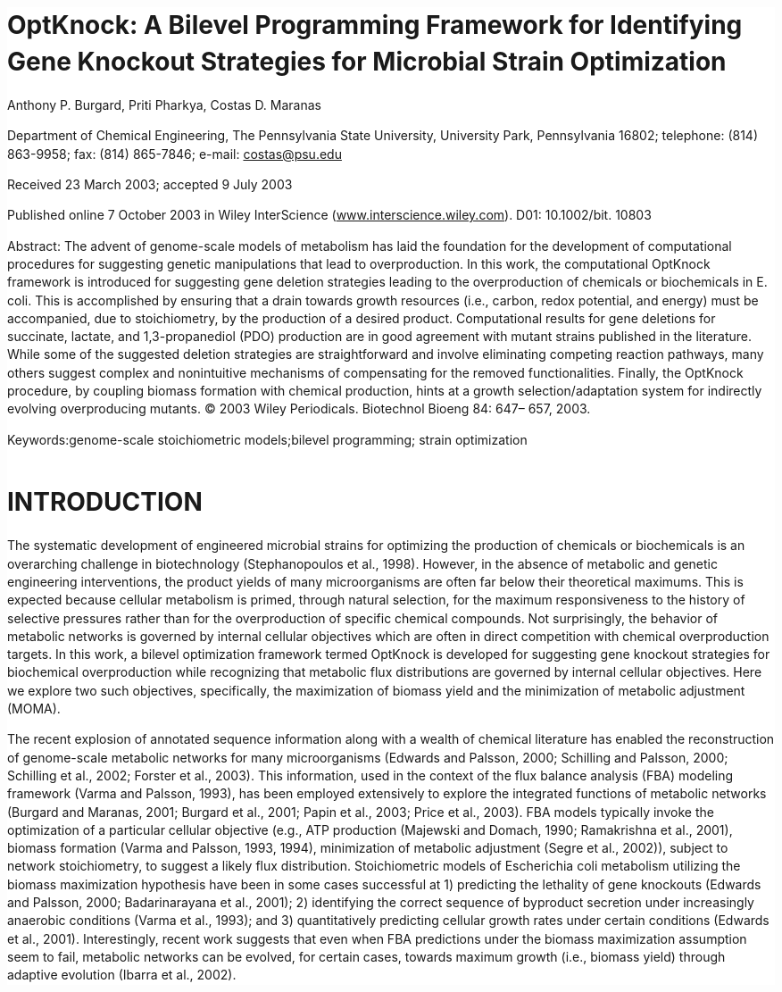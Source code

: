 # OptKnock: A Bilevel Programming Framework for Identifying Gene Knockout Strategies for Microbial Strain Optimization

Anthony P. Burgard, Priti Pharkya, Costas D. Maranas

Department of Chemical Engineering, The Pennsylvania State University, University Park, Pennsylvania 16802; telephone: (814) 863-9958; fax: (814) 865-7846; e-mail: costas@psu.edu

Received 23 March 2003; accepted 9 July 2003

Published online 7 October 2003 in Wiley InterScience (www.interscience.wiley.com). D01: 10.1002/bit. 10803

Abstract: The advent of genome-scale models of metabolism has laid the foundation for the development of computational procedures for suggesting genetic manipulations that lead to overproduction. In this work, the computational OptKnock framework is introduced for suggesting gene deletion strategies leading to the overproduction of chemicals or biochemicals in E. coli. This is accomplished by ensuring that a drain towards growth resources (i.e., carbon, redox potential, and energy) must be accompanied, due to stoichiometry, by the production of a desired product. Computational results for gene deletions for succinate, lactate, and 1,3-propanediol (PDO) production are in good agreement with mutant strains published in the literature. While some of the suggested deletion strategies are straightforward and involve eliminating competing reaction pathways, many others suggest complex and nonintuitive mechanisms of compensating for the removed functionalities. Finally, the OptKnock procedure, by coupling biomass formation with chemical production, hints at a growth selection/adaptation system for indirectly evolving overproducing mutants. $©$ 2003 Wiley Periodicals. Biotechnol Bioeng 84: 647– 657, 2003.

Keywords:genome-scale stoichiometric models;bilevel programming; strain optimization

# INTRODUCTION

The systematic development of engineered microbial strains for optimizing the production of chemicals or biochemicals is an overarching challenge in biotechnology (Stephanopoulos et al., 1998). However, in the absence of metabolic and genetic engineering interventions, the product yields of many microorganisms are often far below their theoretical maximums. This is expected because cellular metabolism is primed, through natural selection, for the maximum responsiveness to the history of selective pressures rather than for the overproduction of specific chemical compounds. Not surprisingly, the behavior of metabolic networks is governed by internal cellular objectives which are often in direct competition with chemical overproduction targets. In this work, a bilevel optimization framework termed OptKnock is developed for suggesting gene knockout strategies for biochemical overproduction while recognizing that metabolic flux distributions are governed by internal cellular objectives. Here we explore two such objectives, specifically, the maximization of biomass yield and the minimization of metabolic adjustment (MOMA).

The recent explosion of annotated sequence information along with a wealth of chemical literature has enabled the reconstruction of genome-scale metabolic networks for many microorganisms (Edwards and Palsson, 2000; Schilling and Palsson, 2000; Schilling et al., 2002; Forster et al., 2003). This information, used in the context of the flux balance analysis (FBA) modeling framework (Varma and Palsson, 1993), has been employed extensively to explore the integrated functions of metabolic networks (Burgard and Maranas, 2001; Burgard et al., 2001; Papin et al., 2003; Price et al., 2003). FBA models typically invoke the optimization of a particular cellular objective (e.g., ATP production (Majewski and Domach, 1990; Ramakrishna et al., 2001), biomass formation (Varma and Palsson, 1993, 1994), minimization of metabolic adjustment (Segre et al., 2002)), subject to network stoichiometry, to suggest a likely flux distribution. Stoichiometric models of Escherichia coli metabolism utilizing the biomass maximization hypothesis have been in some cases successful at 1) predicting the lethality of gene knockouts (Edwards and Palsson, 2000; Badarinarayana et al., 2001); 2) identifying the correct sequence of byproduct secretion under increasingly anaerobic conditions (Varma et al., 1993); and 3) quantitatively predicting cellular growth rates under certain conditions (Edwards et al., 2001). Interestingly, recent work suggests that even when FBA predictions under the biomass maximization assumption seem to fail, metabolic networks can be evolved, for certain cases, towards maximum growth (i.e., biomass yield) through adaptive evolution (Ibarra et al., 2002).

